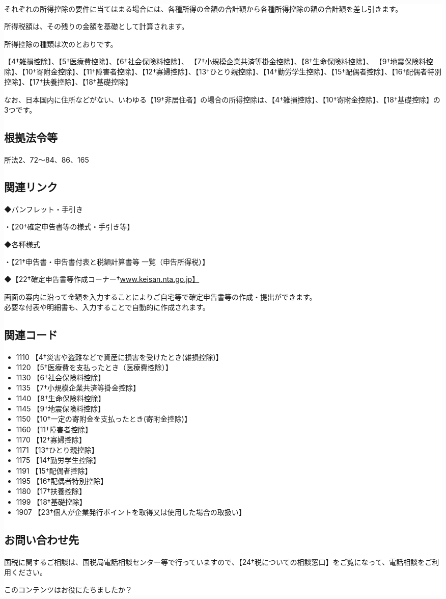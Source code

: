 それぞれの所得控除の要件に当てはまる場合には、各種所得の金額の合計額から各種所得控除の額の合計額を差し引きます。

所得税額は、その残りの金額を基礎として計算されます。

所得控除の種類は次のとおりです。

【4†雑損控除】、【5†医療費控除】、【6†社会保険料控除】、 【7†小規模企業共済等掛金控除】、【8†生命保険料控除】、 【9†地震保険料控除】、【10†寄附金控除】、【11†障害者控除】、【12†寡婦控除】、【13†ひとり親控除】、【14†勤労学生控除】、【15†配偶者控除】、【16†配偶者特別控除】、【17†扶養控除】、【18†基礎控除】

なお、日本国内に住所などがない、いわゆる【19†非居住者】の場合の所得控除は、【4†雑損控除】、【10†寄附金控除】、【18†基礎控除】の3つです。

## 根拠法令等

所法2、72～84、86、165

## 関連リンク

◆パンフレット・手引き

・【20†確定申告書等の様式・手引き等】

◆各種様式

・【21†申告書・申告書付表と税額計算書等 一覧（申告所得税）】

◆【22†確定申告書等作成コーナー†www.keisan.nta.go.jp】

画面の案内に沿って金額を入力することによりご自宅等で確定申告書等の作成・提出ができます。   
必要な付表や明細書も、入力することで自動的に作成されます。 

## 関連コード

  * 1110 【4†災害や盗難などで資産に損害を受けたとき(雑損控除)】
  * 1120 【5†医療費を支払ったとき（医療費控除）】
  * 1130 【6†社会保険料控除】
  * 1135 【7†小規模企業共済等掛金控除】
  * 1140 【8†生命保険料控除】
  * 1145 【9†地震保険料控除】
  * 1150 【10†一定の寄附金を支払ったとき(寄附金控除)】
  * 1160 【11†障害者控除】
  * 1170 【12†寡婦控除】
  * 1171 【13†ひとり親控除】
  * 1175 【14†勤労学生控除】
  * 1191 【15†配偶者控除】
  * 1195 【16†配偶者特別控除】
  * 1180 【17†扶養控除】
  * 1199 【18†基礎控除】
  * 1907 【23†個人が企業発行ポイントを取得又は使用した場合の取扱い】

## お問い合わせ先

国税に関するご相談は、国税局電話相談センター等で行っていますので、【24†税についての相談窓口】をご覧になって、電話相談をご利用ください。

このコンテンツはお役にたちましたか？
